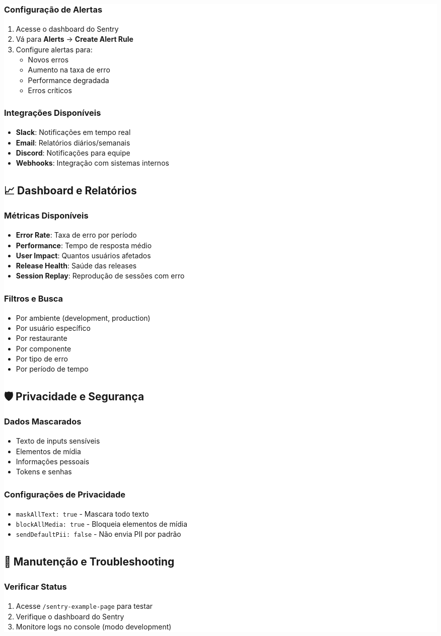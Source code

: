 ### Configuração de Alertas
1. Acesse o dashboard do Sentry
2. Vá para **Alerts** → **Create Alert Rule**
3. Configure alertas para:
   - Novos erros
   - Aumento na taxa de erro
   - Performance degradada
   - Erros críticos

### Integrações Disponíveis
- **Slack**: Notificações em tempo real
- **Email**: Relatórios diários/semanais
- **Discord**: Notificações para equipe
- **Webhooks**: Integração com sistemas internos

## 📈 Dashboard e Relatórios

### Métricas Disponíveis
- **Error Rate**: Taxa de erro por período
- **Performance**: Tempo de resposta médio
- **User Impact**: Quantos usuários afetados
- **Release Health**: Saúde das releases
- **Session Replay**: Reprodução de sessões com erro

### Filtros e Busca
- Por ambiente (development, production)
- Por usuário específico
- Por restaurante
- Por componente
- Por tipo de erro
- Por período de tempo

## 🛡️ Privacidade e Segurança

### Dados Mascarados
- Texto de inputs sensíveis
- Elementos de mídia
- Informações pessoais
- Tokens e senhas

### Configurações de Privacidade
- `maskAllText: true` - Mascara todo texto
- `blockAllMedia: true` - Bloqueia elementos de mídia
- `sendDefaultPii: false` - Não envia PII por padrão

## 🔧 Manutenção e Troubleshooting

### Verificar Status
1. Acesse `/sentry-example-page` para testar
2. Verifique o dashboard do Sentry
3. Monitore logs no console (modo development)
